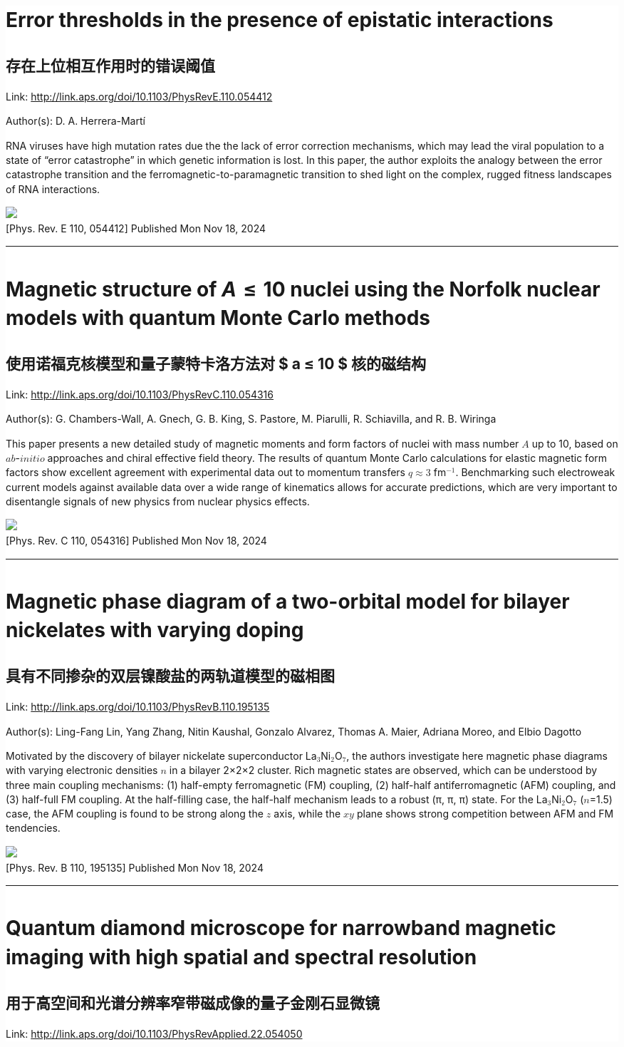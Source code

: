 # Error thresholds in the presence of epistatic interactions

## 存在上位相互作用时的错误阈值

Link: http://link.aps.org/doi/10.1103/PhysRevE.110.054412

Author(s): D. A. Herrera-Martí<br /><p>RNA viruses have high mutation rates due the the lack of error correction mechanisms, which may lead the viral population to a state of “error catastrophe” in which genetic information is lost. In this paper, the author exploits the analogy between the error catastrophe transition and the ferromagnetic-to-paramagnetic transition to shed light on the complex, rugged fitness landscapes of RNA interactions.</p><img height="" src="http://cdn.journals.aps.org/journals/PRE/key_images/10.1103/PhysRevE.110.054412.png" width="200" /><br />[Phys. Rev. E 110, 054412] Published Mon Nov 18, 2024


---
# Magnetic structure of $A≤10$ nuclei using the Norfolk nuclear models with quantum Monte Carlo methods

## 使用诺福克核模型和量子蒙特卡洛方法对 $ a ≤ 10 $ 核的磁结构

Link: http://link.aps.org/doi/10.1103/PhysRevC.110.054316

Author(s): G. Chambers-Wall, A. Gnech, G. B. King, S. Pastore, M. Piarulli, R. Schiavilla, and R. B. Wiringa<br /><p>This paper presents a new detailed study of magnetic moments and form factors of nuclei with mass number <math display="inline" xmlns="http://www.w3.org/1998/Math/MathML"><mi>A</mi></math> up to 10, based on <math display="inline" xmlns="http://www.w3.org/1998/Math/MathML"><mrow><mi>a</mi><mspace width="0"></mspace><mi>b</mi></mrow></math>-<math display="inline" xmlns="http://www.w3.org/1998/Math/MathML"><mrow><mi>i</mi><mspace width="0"></mspace><mi>n</mi><mspace width="0"></mspace><mi>i</mi><mspace width="0"></mspace><mi>t</mi><mspace width="0"></mspace><mi>i</mi><mspace width="0"></mspace><mi>o</mi></mrow></math> approaches and chiral effective field theory. The results of quantum Monte Carlo calculations for elastic magnetic form factors show excellent agreement with experimental data out to momentum transfers <math display="inline" xmlns="http://www.w3.org/1998/Math/MathML"><mrow><mi>q</mi><mo lspace="0.278em" rspace="0.278em">≈</mo><mn>3</mn></mrow></math> fm<math display="inline" xmlns="http://www.w3.org/1998/Math/MathML"><msup><mrow></mrow><mrow><mo lspace="0" rspace="0">−</mo><mn>1</mn></mrow></msup></math>. Benchmarking such electroweak current models against available data over a wide range of kinematics allows for accurate predictions, which are very important to disentangle signals of new physics from nuclear physics effects.</p><img height="" src="http://cdn.journals.aps.org/journals/PRC/key_images/10.1103/PhysRevC.110.054316.png" width="200" /><br />[Phys. Rev. C 110, 054316] Published Mon Nov 18, 2024


---
# Magnetic phase diagram of a two-orbital model for bilayer nickelates with varying doping

## 具有不同掺杂的双层镍酸盐的两轨道模型的磁相图

Link: http://link.aps.org/doi/10.1103/PhysRevB.110.195135

Author(s): Ling-Fang Lin, Yang Zhang, Nitin Kaushal, Gonzalo Alvarez, Thomas A. Maier, Adriana Moreo, and Elbio Dagotto<br /><p>Motivated by the discovery of bilayer nickelate superconductor La<math display="inline" xmlns="http://www.w3.org/1998/Math/MathML"><msub><mrow></mrow><mn>3</mn></msub></math>Ni<math display="inline" xmlns="http://www.w3.org/1998/Math/MathML"><msub><mrow></mrow><mn>2</mn></msub></math>O<math display="inline" xmlns="http://www.w3.org/1998/Math/MathML"><msub><mrow></mrow><mn>7</mn></msub></math>, the authors investigate here magnetic phase diagrams with varying electronic densities <math display="inline" xmlns="http://www.w3.org/1998/Math/MathML"><mi>n</mi></math> in a bilayer 2×2×2 cluster. Rich magnetic states are observed, which can be understood by three main coupling mechanisms: (1) half-empty ferromagnetic (FM) coupling, (2) half-half antiferromagnetic (AFM) coupling, and (3) half-full FM coupling. At the half-filling case, the half-half mechanism leads to a robust (π, π, π) state. For the La<math display="inline" xmlns="http://www.w3.org/1998/Math/MathML"><msub><mrow></mrow><mn>3</mn></msub></math>Ni<math display="inline" xmlns="http://www.w3.org/1998/Math/MathML"><msub><mrow></mrow><mn>2</mn></msub></math>O<math display="inline" xmlns="http://www.w3.org/1998/Math/MathML"><msub><mrow></mrow><mn>7</mn></msub></math> (<math display="inline" xmlns="http://www.w3.org/1998/Math/MathML"><mi>n</mi></math>=1.5) case, the AFM coupling is found to be strong along the <math display="inline" xmlns="http://www.w3.org/1998/Math/MathML"><mi>z</mi></math> axis, while the <math display="inline" xmlns="http://www.w3.org/1998/Math/MathML"><mrow><mi>x</mi><mspace width="0"></mspace><mi>y</mi></mrow></math> plane shows strong competition between AFM and FM tendencies.</p><img height="" src="http://cdn.journals.aps.org/journals/PRB/key_images/10.1103/PhysRevB.110.195135.png" width="200" /><br />[Phys. Rev. B 110, 195135] Published Mon Nov 18, 2024


---
# Quantum diamond microscope for narrowband magnetic imaging with high spatial and spectral resolution

## 用于高空间和光谱分辨率窄带磁成像的量子金刚石显微镜

Link: http://link.aps.org/doi/10.1103/PhysRevApplied.22.054050

